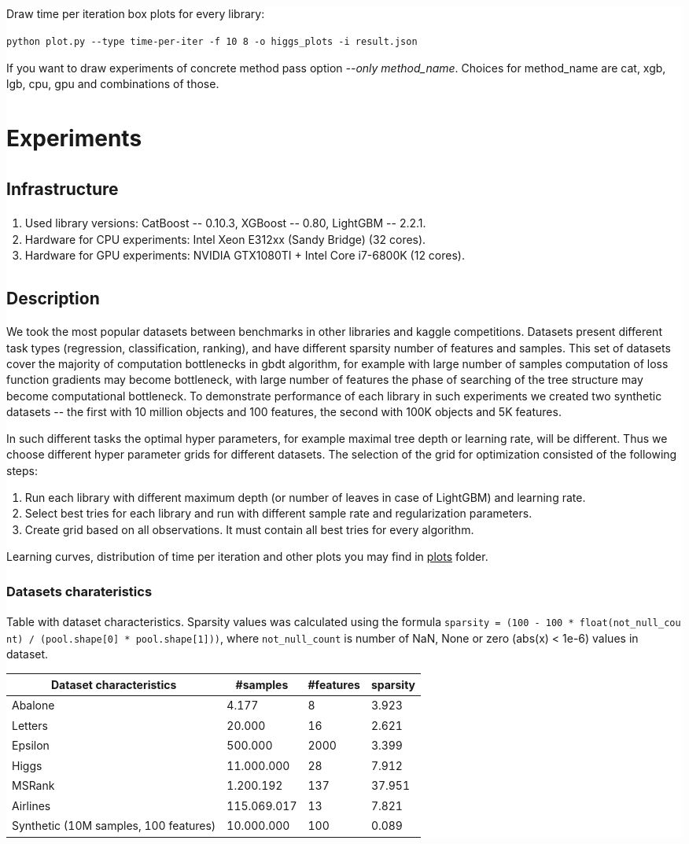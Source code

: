 Draw time per iteration box plots for every library:

    python plot.py --type time-per-iter -f 10 8 -o higgs_plots -i result.json

If you want to draw experiments of concrete method pass option *--only method_name*. Choices for method_name are
cat, xgb, lgb, cpu, gpu and combinations of those.

# Experiments

## Infrastructure
1. Used library versions: CatBoost -- 0.10.3, XGBoost -- 0.80, LightGBM -- 2.2.1.
2. Hardware for CPU experiments: Intel Xeon E312xx (Sandy Bridge) (32 cores).
3. Hardware for GPU experiments: NVIDIA GTX1080TI + Intel Core i7-6800K (12 cores).

## Description
We took the most popular datasets between benchmarks in other libraries and kaggle competitions.
Datasets present different task types (regression, classification, ranking), and have different sparsity number of features and samples.
This set of datasets cover the majority of computation bottlenecks in gbdt algorithm, for example with
large number of samples computation of loss function gradients may become bottleneck, with large number of features
the phase of searching of the tree structure may become computational bottleneck. To demonstrate performance of each
library in such experiments we created two synthetic datasets -- the first with 10 million objects and 100 features,
the second with 100K objects and 5K features.

In such different tasks the optimal hyper parameters, for example maximal tree depth or learning rate, will be different.
Thus we choose different hyper parameter grids for different datasets.
The selection of the grid for optimization consisted of the following steps:

1. Run each library with different maximum depth (or number of leaves in case of LightGBM) and learning rate.
2. Select best tries for each library and run with different sample rate and regularization parameters.
3. Create grid based on all observations. It must contain all best tries for every algorithm.

Learning curves, distribution of time per iteration and other plots you may find in [plots](./plots) folder.

### Datasets charateristics

Table with dataset characteristics. Sparsity values was calculated using the formula
`sparsity = (100 - 100 * float(not_null_count) / (pool.shape[0] * pool.shape[1]))`, where `not_null_count`
is number of NaN, None or zero (abs(x) < 1e-6) values in dataset.

|Dataset characteristics              |\#samples   |\#features|sparsity|
|-------------------------------------|------------|----------|--------|
|Abalone                              | 4.177      | 8        | 3.923  |
|Letters                              | 20.000     | 16       | 2.621  |
|Epsilon                              | 500.000    | 2000     | 3.399  |
|Higgs                                | 11.000.000 | 28       | 7.912  |
|MSRank                               | 1.200.192  | 137      | 37.951 |
|Airlines                             | 115.069.017| 13       | 7.821  |
|Synthetic (10M samples, 100 features)| 10.000.000 | 100      | 0.089  |
